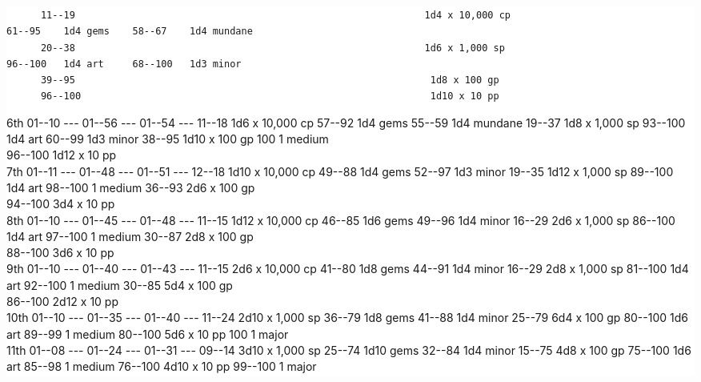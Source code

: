           11--19                                                             1d4 x 10,000 cp                                                          61--95    1d4 gems    58--67    1d4 mundane
          20--38                                                             1d6 x 1,000 sp                                                           96--100   1d4 art     68--100   1d3 minor
          39--95                                                              1d8 x 100 gp                                                                                            
          96--100                                                             1d10 x 10 pp                                                                                            
  6th     01--10                                                                   ---                                                                01--56    ---         01--54    ---
          11--18                                                             1d6 x 10,000 cp                                                          57--92    1d4 gems    55--59    1d4 mundane
          19--37                                                             1d8 x 1,000 sp                                                           93--100   1d4 art     60--99    1d3 minor
          38--95                                                              1d10 x 100 gp                                                           100       1 medium              
          96--100                                                             1d12 x 10 pp                                                                                            
  7th     01--11                                                                   ---                                                                01--48    ---         01--51    ---
          12--18                                                            1d10 x 10,000 cp                                                          49--88    1d4 gems    52--97    1d3 minor
          19--35                                                             1d12 x 1,000 sp                                                          89--100   1d4 art     98--100   1 medium
          36--93                                                              2d6 x 100 gp                                                                                            
          94--100                                                              3d4 x 10 pp                                                                                            
  8th     01--10                                                                   ---                                                                01--45    ---         01--48    ---
          11--15                                                            1d12 x 10,000 cp                                                          46--85    1d6 gems    49--96    1d4 minor
          16--29                                                             2d6 x 1,000 sp                                                           86--100   1d4 art     97--100   1 medium
          30--87                                                              2d8 x 100 gp                                                                                            
          88--100                                                              3d6 x 10 pp                                                                                            
  9th     01--10                                                                   ---                                                                01--40    ---         01--43    ---
          11--15                                                             2d6 x 10,000 cp                                                          41--80    1d8 gems    44--91    1d4 minor
          16--29                                                             2d8 x 1,000 sp                                                           81--100   1d4 art     92--100   1 medium
          30--85                                                              5d4 x 100 gp                                                                                            
          86--100                                                             2d12 x 10 pp                                                                                            
  10th    01--10                                                                   ---                                                                01--35    ---         01--40    ---
          11--24                                                             2d10 x 1,000 sp                                                          36--79    1d8 gems    41--88    1d4 minor
          25--79                                                              6d4 x 100 gp                                                            80--100   1d6 art     89--99    1 medium
          80--100                                                              5d6 x 10 pp                                                            100       1 major               
  11th    01--08                                                                   ---                                                                01--24    ---         01--31    ---
          09--14                                                             3d10 x 1,000 sp                                                          25--74    1d10 gems   32--84    1d4 minor
          15--75                                                              4d8 x 100 gp                                                            75--100   1d6 art     85--98    1 medium
          76--100                                                             4d10 x 10 pp                                                            99--100   1 major               